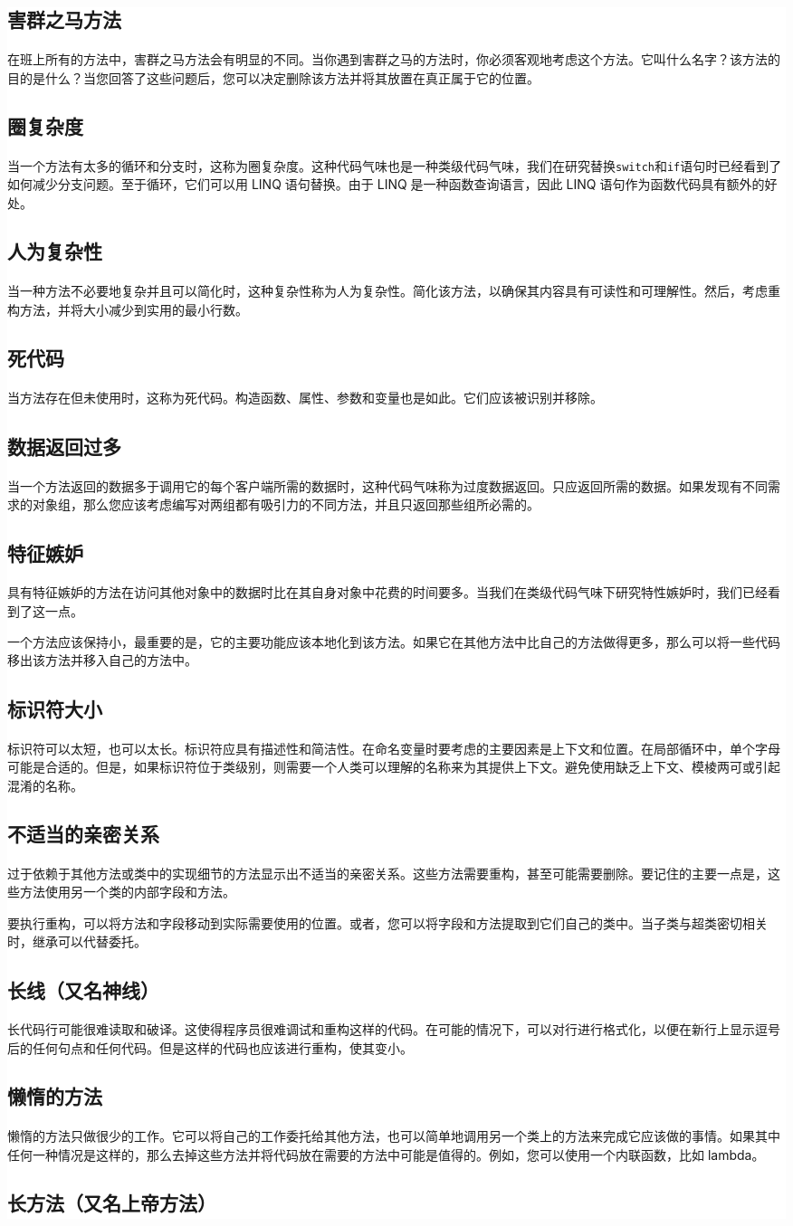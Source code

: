 ## 害群之马方法

在班上所有的方法中，害群之马方法会有明显的不同。当你遇到害群之马的方法时，你必须客观地考虑这个方法。它叫什么名字？该方法的目的是什么？当您回答了这些问题后，您可以决定删除该方法并将其放置在真正属于它的位置。

## 圈复杂度

当一个方法有太多的循环和分支时，这称为圈复杂度。这种代码气味也是一种类级代码气味，我们在研究替换`switch`和`if`语句时已经看到了如何减少分支问题。至于循环，它们可以用 LINQ 语句替换。由于 LINQ 是一种函数查询语言，因此 LINQ 语句作为函数代码具有额外的好处。

## 人为复杂性

当一种方法不必要地复杂并且可以简化时，这种复杂性称为人为复杂性。简化该方法，以确保其内容具有可读性和可理解性。然后，考虑重构方法，并将大小减少到实用的最小行数。

## 死代码

当方法存在但未使用时，这称为死代码。构造函数、属性、参数和变量也是如此。它们应该被识别并移除。

## 数据返回过多

当一个方法返回的数据多于调用它的每个客户端所需的数据时，这种代码气味称为过度数据返回。只应返回所需的数据。如果发现有不同需求的对象组，那么您应该考虑编写对两组都有吸引力的不同方法，并且只返回那些组所必需的。

## 特征嫉妒

具有特征嫉妒的方法在访问其他对象中的数据时比在其自身对象中花费的时间要多。当我们在类级代码气味下研究特性嫉妒时，我们已经看到了这一点。

一个方法应该保持小，最重要的是，它的主要功能应该本地化到该方法。如果它在其他方法中比自己的方法做得更多，那么可以将一些代码移出该方法并移入自己的方法中。

## 标识符大小

标识符可以太短，也可以太长。标识符应具有描述性和简洁性。在命名变量时要考虑的主要因素是上下文和位置。在局部循环中，单个字母可能是合适的。但是，如果标识符位于类级别，则需要一个人类可以理解的名称来为其提供上下文。避免使用缺乏上下文、模棱两可或引起混淆的名称。

## 不适当的亲密关系

过于依赖于其他方法或类中的实现细节的方法显示出不适当的亲密关系。这些方法需要重构，甚至可能需要删除。要记住的主要一点是，这些方法使用另一个类的内部字段和方法。

要执行重构，可以将方法和字段移动到实际需要使用的位置。或者，您可以将字段和方法提取到它们自己的类中。当子类与超类密切相关时，继承可以代替委托。

## 长线（又名神线）

长代码行可能很难读取和破译。这使得程序员很难调试和重构这样的代码。在可能的情况下，可以对行进行格式化，以便在新行上显示逗号后的任何句点和任何代码。但是这样的代码也应该进行重构，使其变小。

## 懒惰的方法

懒惰的方法只做很少的工作。它可以将自己的工作委托给其他方法，也可以简单地调用另一个类上的方法来完成它应该做的事情。如果其中任何一种情况是这样的，那么去掉这些方法并将代码放在需要的方法中可能是值得的。例如，您可以使用一个内联函数，比如 lambda。

## 长方法（又名上帝方法）
